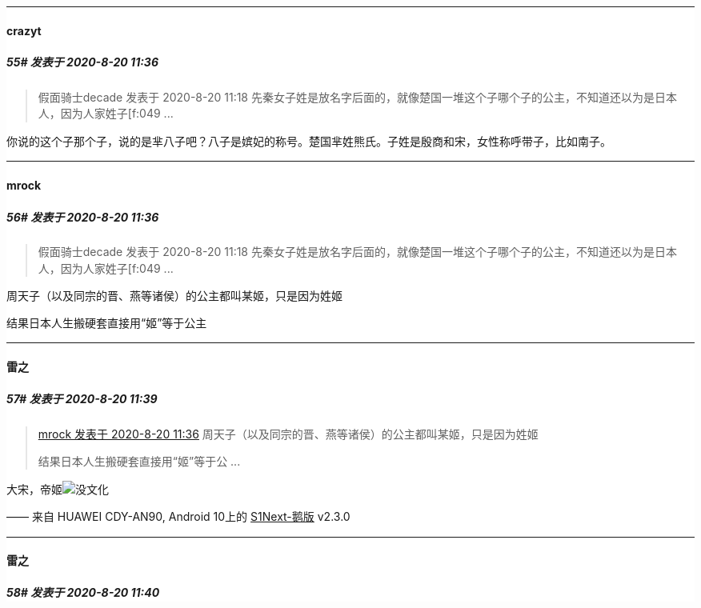 





-----

####  crazyt  
##### 55#       发表于 2020-8-20 11:36



<blockquote>假面骑士decade 发表于 2020-8-20 11:18
先秦女子姓是放名字后面的，就像楚国一堆这个子哪个子的公主，不知道还以为是日本人，因为人家姓子[f:049 ...</blockquote>
你说的这个子那个子，说的是芈八子吧？八子是嫔妃的称号。楚国芈姓熊氏。子姓是殷商和宋，女性称呼带子，比如南子。







-----

####  mrock  
##### 56#       发表于 2020-8-20 11:36



<blockquote>假面骑士decade 发表于 2020-8-20 11:18
先秦女子姓是放名字后面的，就像楚国一堆这个子哪个子的公主，不知道还以为是日本人，因为人家姓子[f:049 ...</blockquote>
周天子（以及同宗的晋、燕等诸侯）的公主都叫某姬，只是因为姓姬

结果日本人生搬硬套直接用“姬”等于公主







-----

####  雷之  
##### 57#       发表于 2020-8-20 11:39



<blockquote><a href="httphttps://bbs.saraba1st.com/2b/forum.php?mod=redirect&amp;goto=findpost&amp;pid=48493746&amp;ptid=1955602" target="_blank">mrock 发表于 2020-8-20 11:36</a>
周天子（以及同宗的晋、燕等诸侯）的公主都叫某姬，只是因为姓姬

结果日本人生搬硬套直接用“姬”等于公 ...</blockquote>
大宋，帝姬<img src="https://static.saraba1st.com/image/smiley/face2017/026.png" referrerpolicy="no-referrer">没文化

—— 来自 HUAWEI CDY-AN90, Android 10上的 [S1Next-鹅版](https://github.com/ykrank/S1-Next/releases) v2.3.0







-----

####  雷之  
##### 58#       发表于 2020-8-20 11:40
